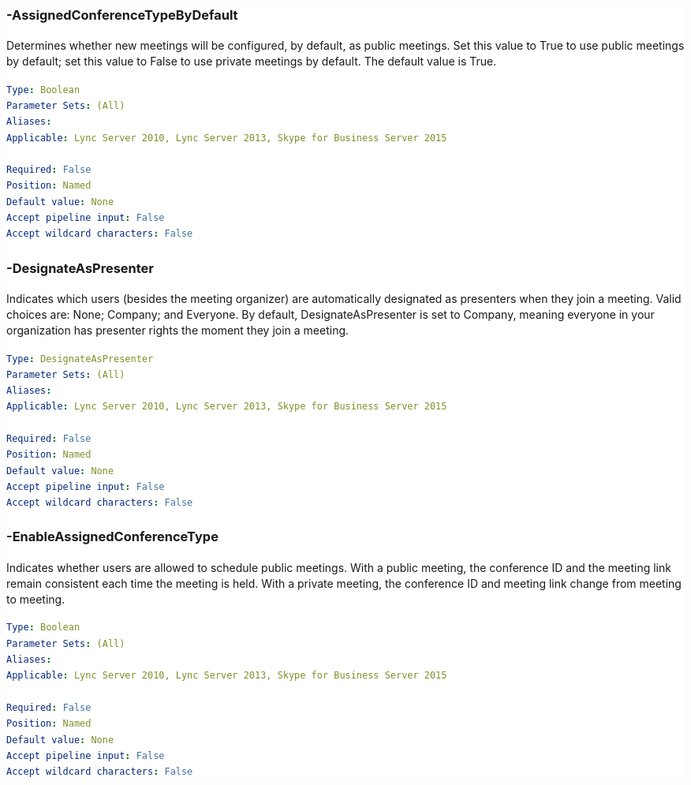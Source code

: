 ### -AssignedConferenceTypeByDefault
Determines whether new meetings will be configured, by default, as public meetings.
Set this value to True to use public meetings by default; set this value to False to use private meetings by default.
The default value is True.

```yaml
Type: Boolean
Parameter Sets: (All)
Aliases: 
Applicable: Lync Server 2010, Lync Server 2013, Skype for Business Server 2015

Required: False
Position: Named
Default value: None
Accept pipeline input: False
Accept wildcard characters: False
```

### -DesignateAsPresenter
Indicates which users (besides the meeting organizer) are automatically designated as presenters when they join a meeting.
Valid choices are: None; Company; and Everyone.
By default, DesignateAsPresenter is set to Company, meaning everyone in your organization has presenter rights the moment they join a meeting.

```yaml
Type: DesignateAsPresenter
Parameter Sets: (All)
Aliases: 
Applicable: Lync Server 2010, Lync Server 2013, Skype for Business Server 2015

Required: False
Position: Named
Default value: None
Accept pipeline input: False
Accept wildcard characters: False
```

### -EnableAssignedConferenceType
Indicates whether users are allowed to schedule public meetings.
With a public meeting, the conference ID and the meeting link remain consistent each time the meeting is held.
With a private meeting, the conference ID and meeting link change from meeting to meeting.

```yaml
Type: Boolean
Parameter Sets: (All)
Aliases: 
Applicable: Lync Server 2010, Lync Server 2013, Skype for Business Server 2015

Required: False
Position: Named
Default value: None
Accept pipeline input: False
Accept wildcard characters: False
```
